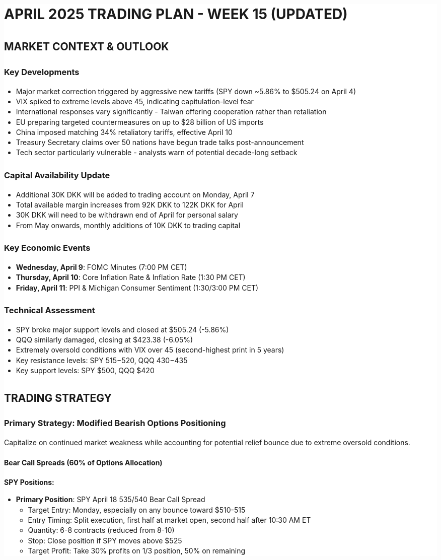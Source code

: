 # APRIL 2025 TRADING PLAN - WEEK 15 (UPDATED)

## MARKET CONTEXT & OUTLOOK

### Key Developments
- Major market correction triggered by aggressive new tariffs (SPY down ~5.86% to $505.24 on April 4)
- VIX spiked to extreme levels above 45, indicating capitulation-level fear
- International responses vary significantly - Taiwan offering cooperation rather than retaliation
- EU preparing targeted countermeasures on up to $28 billion of US imports
- China imposed matching 34% retaliatory tariffs, effective April 10
- Treasury Secretary claims over 50 nations have begun trade talks post-announcement
- Tech sector particularly vulnerable - analysts warn of potential decade-long setback

### Capital Availability Update
- Additional 30K DKK will be added to trading account on Monday, April 7
- Total available margin increases from 92K DKK to 122K DKK for April
- 30K DKK will need to be withdrawn end of April for personal salary
- From May onwards, monthly additions of 10K DKK to trading capital

### Key Economic Events
- **Wednesday, April 9**: FOMC Minutes (7:00 PM CET)
- **Thursday, April 10**: Core Inflation Rate & Inflation Rate (1:30 PM CET)
- **Friday, April 11**: PPI & Michigan Consumer Sentiment (1:30/3:00 PM CET)

### Technical Assessment
- SPY broke major support levels and closed at $505.24 (-5.86%)
- QQQ similarly damaged, closing at $423.38 (-6.05%)
- Extremely oversold conditions with VIX over 45 (second-highest print in 5 years)
- Key resistance levels: SPY $515-$520, QQQ $430-$435
- Key support levels: SPY $500, QQQ $420

## TRADING STRATEGY

### Primary Strategy: Modified Bearish Options Positioning
Capitalize on continued market weakness while accounting for potential relief bounce due to extreme oversold conditions.

#### Bear Call Spreads (60% of Options Allocation)
**SPY Positions:**
- **Primary Position**: SPY April 18 535/540 Bear Call Spread
  - Target Entry: Monday, especially on any bounce toward $510-515
  - Entry Timing: Split execution, first half at market open, second half after 10:30 AM ET
  - Quantity: 6-8 contracts (reduced from 8-10)
  - Stop: Close position if SPY moves above $525
  - Target Profit: Take 30% profits on 1/3 position, 50% on remaining
